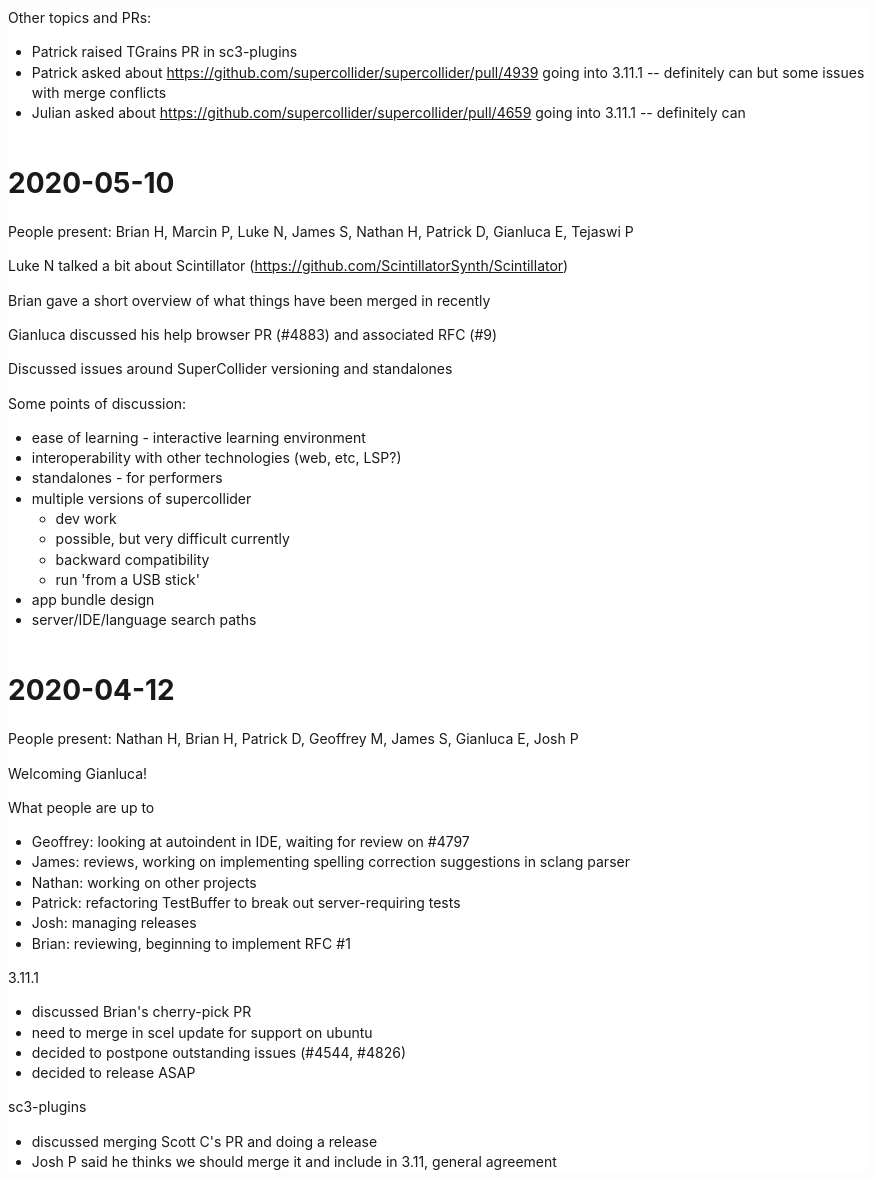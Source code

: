 Other topics and PRs:
- Patrick raised TGrains PR in sc3-plugins
- Patrick asked about https://github.com/supercollider/supercollider/pull/4939 going into 3.11.1 -- definitely can but some issues with merge conflicts
- Julian asked about https://github.com/supercollider/supercollider/pull/4659
going into 3.11.1 -- definitely can

2020-05-10
==========

People present: Brian H, Marcin P, Luke N, James S, Nathan H, Patrick D, Gianluca E, Tejaswi P

Luke N talked a bit about Scintillator (https://github.com/ScintillatorSynth/Scintillator)

Brian gave a short overview of what things have been merged in recently

Gianluca discussed his help browser PR (#4883) and associated RFC (#9)

Discussed issues around SuperCollider versioning and standalones

Some points of discussion:
- ease of learning - interactive learning environment
- interoperability with other technologies (web, etc, LSP?)
- standalones - for performers
- multiple versions of supercollider
    - dev work
    - possible, but very difficult currently
    - backward compatibility
    - run 'from a USB stick'
- app bundle design
- server/IDE/language search paths

2020-04-12
==========

People present: Nathan H, Brian H, Patrick D, Geoffrey M, James S, Gianluca E, Josh P

Welcoming Gianluca!

What people are up to
- Geoffrey: looking at autoindent in IDE, waiting for review on #4797
- James: reviews, working on implementing spelling correction suggestions in sclang parser
- Nathan: working on other projects
- Patrick: refactoring TestBuffer to break out server-requiring tests
- Josh: managing releases
- Brian: reviewing, beginning to implement RFC #1

3.11.1
- discussed Brian's cherry-pick PR
- need to merge in scel update for support on ubuntu
- decided to postpone outstanding issues (#4544, #4826)
- decided to release ASAP

sc3-plugins
- discussed merging Scott C's PR and doing a release
- Josh P said he thinks we should merge it and include in 3.11, general agreement
